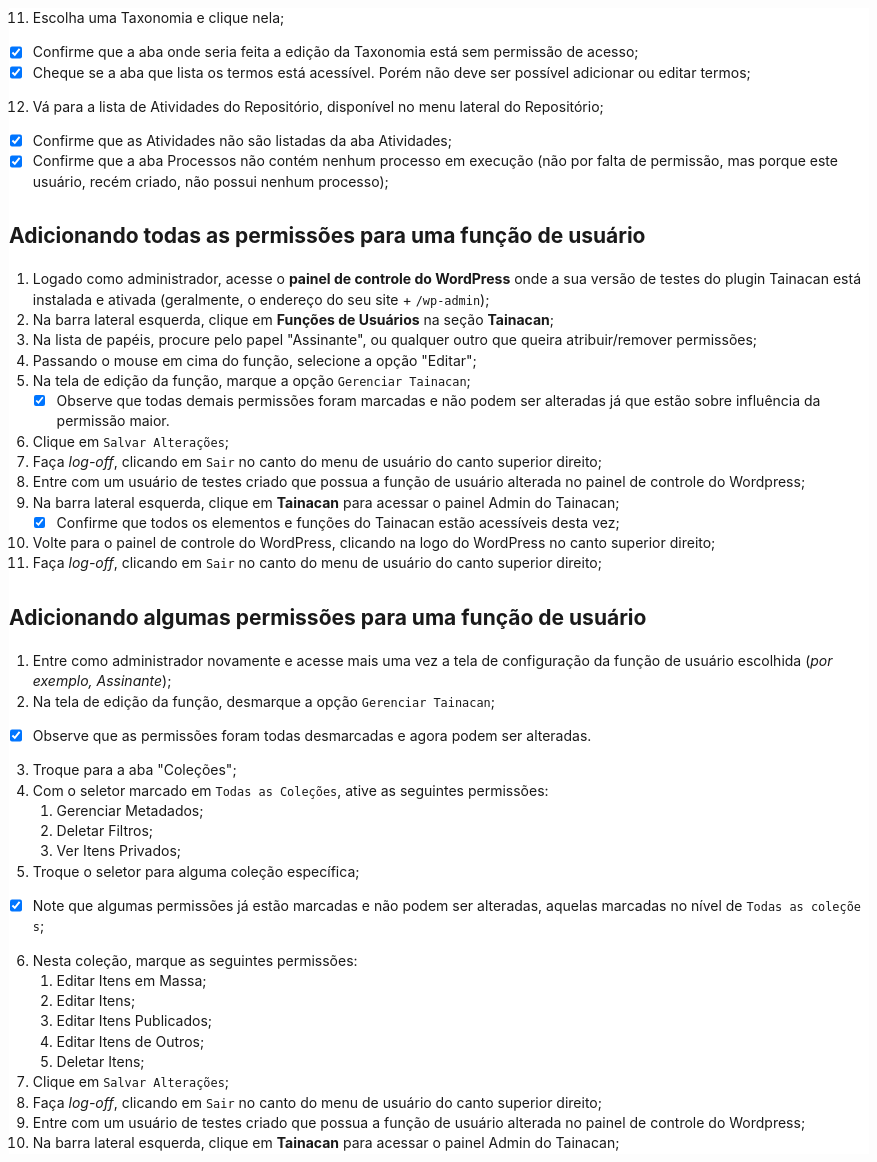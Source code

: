 11. Escolha uma Taxonomia e clique nela;

- [x] Confirme que a aba onde seria feita a edição da Taxonomia está sem permissão de acesso;
- [x] Cheque se a aba que lista os termos está acessível. Porém não deve ser possível adicionar ou editar termos;

12. Vá para a lista de Atividades do Repositório, disponível no menu lateral do Repositório;

- [x] Confirme que as Atividades não são listadas da aba Atividades;
- [x] Confirme que a aba Processos não contém nenhum processo em execução (não por falta de permissão, mas porque este usuário, recém criado, não possui nenhum processo);

## Adicionando todas as permissões para uma função de usuário

1. Logado como administrador, acesse o **painel de controle do WordPress** onde a sua versão de testes do plugin Tainacan está instalada e ativada (geralmente, o endereço do seu site + `/wp-admin`);
2. Na barra lateral esquerda, clique em **Funções de Usuários** na seção **Tainacan**;
3. Na lista de papéis, procure pelo papel "Assinante", ou qualquer outro que queira atribuir/remover permissões;
4. Passando o mouse em cima do função, selecione a opção "Editar";
5. Na tela de edição da função, marque a opção `Gerenciar Tainacan`;
   - [x] Observe que todas demais permissões foram marcadas e não podem ser alteradas já que estão sobre influência da permissão maior.
6. Clique em `Salvar Alterações`;
7. Faça _log-off_, clicando em `Sair` no canto do menu de usuário do canto superior direito;
8. Entre com um usuário de testes criado que possua a função de usuário alterada no painel de controle do Wordpress;
9. Na barra lateral esquerda, clique em **Tainacan** para acessar o painel Admin do Tainacan;
   - [x] Confirme que todos os elementos e funções do Tainacan estão acessíveis desta vez;
10. Volte para o painel de controle do WordPress, clicando na logo do WordPress no canto superior direito;
11. Faça _log-off_, clicando em `Sair` no canto do menu de usuário do canto superior direito;

## Adicionando algumas permissões para uma função de usuário

1. Entre como administrador novamente e acesse mais uma vez a tela de configuração da função de usuário escolhida (_por exemplo, Assinante_);
2. Na tela de edição da função, desmarque a opção `Gerenciar Tainacan`;

- [x] Observe que as permissões foram todas desmarcadas e agora podem ser alteradas.

3. Troque para a aba "Coleções";
4. Com o seletor marcado em `Todas as Coleções`, ative as seguintes permissões:
   1. Gerenciar Metadados;
   2. Deletar Filtros;
   3. Ver Itens Privados;
5. Troque o seletor para alguma coleção específica;

- [x] Note que algumas permissões já estão marcadas e não podem ser alteradas, aquelas marcadas no nível de `Todas as coleções`;

6. Nesta coleção, marque as seguintes permissões:
   1. Editar Itens em Massa;
   2. Editar Itens;
   3. Editar Itens Publicados;
   4. Editar Itens de Outros;
   5. Deletar Itens;
7. Clique em `Salvar Alterações`;
8. Faça _log-off_, clicando em `Sair` no canto do menu de usuário do canto superior direito;
9. Entre com um usuário de testes criado que possua a função de usuário alterada no painel de controle do Wordpress;
10. Na barra lateral esquerda, clique em **Tainacan** para acessar o painel Admin do Tainacan;
